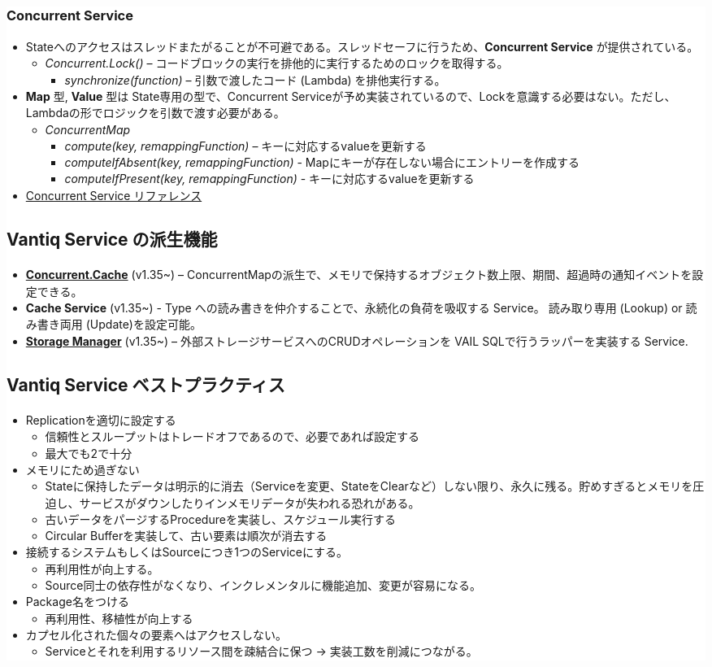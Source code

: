 ### Concurrent Service
- Stateへのアクセスはスレッドまたがることが不可避である。スレッドセーフに行うため、**Concurrent Service** が提供されている。
  - _Concurrent.Lock()_ – コードブロックの実行を排他的に実行するためのロックを取得する。
    - _synchronize(function)_ – 引数で渡したコード (Lambda) を排他実行する。
- **Map** 型, **Value** 型は State専用の型で、Concurrent Serviceが予め実装されているので、Lockを意識する必要はない。ただし、Lambdaの形でロジックを引数で渡す必要がある。
  - _ConcurrentMap_
    - _compute(key, remappingFunction)_ – キーに対応するvalueを更新する
    - _computeIfAbsent(key, remappingFunction)_ - Mapにキーが存在しない場合にエントリーを作成する
    - _computeIfPresent(key, remappingFunction)_ - キーに対応するvalueを更新する
- [Concurrent Service リファレンス](https://dev.vantiq.co.jp/docs/system/rules/index.html#concurrent)

## Vantiq Service の派生機能
- **[Concurrent.Cache](https://dev.vantiq.co.jp/docs/system/rules/index.html#concurrent)** (v1.35~) – ConcurrentMapの派生で、メモリで保持するオブジェクト数上限、期間、超過時の通知イベントを設定できる。 
- **Cache Service** (v1.35~) -  Type への読み書きを仲介することで、永続化の負荷を吸収する Service。 読み取り専用 (Lookup) or 読み書き両用 (Update)を設定可能。
- **[Storage Manager](https://dev.vantiq.co.jp/docs/system/storagemanagers/index.html)** (v1.35~) – 外部ストレージサービスへのCRUDオペレーションを VAIL SQLで行うラッパーを実装する Service. 


## Vantiq Service ベストプラクティス

- Replicationを適切に設定する
  - 信頼性とスループットはトレードオフであるので、必要であれば設定する
  - 最大でも2で十分
- メモリにため過ぎない
  - Stateに保持したデータは明示的に消去（Serviceを変更、StateをClearなど）しない限り、永久に残る。貯めすぎるとメモリを圧迫し、サービスがダウンしたりインメモリデータが失われる恐れがある。
  - 古いデータをパージするProcedureを実装し、スケジュール実行する
  - Circular Bufferを実装して、古い要素は順次が消去する
- 接続するシステムもしくはSourceにつき1つのServiceにする。
  - 再利用性が向上する。
  - Source同士の依存性がなくなり、インクレメンタルに機能追加、変更が容易になる。
- Package名をつける
  - 再利用性、移植性が向上する
- カプセル化された個々の要素へはアクセスしない。
  - Serviceとそれを利用するリソース間を疎結合に保つ → 実装工数を削減につながる。
